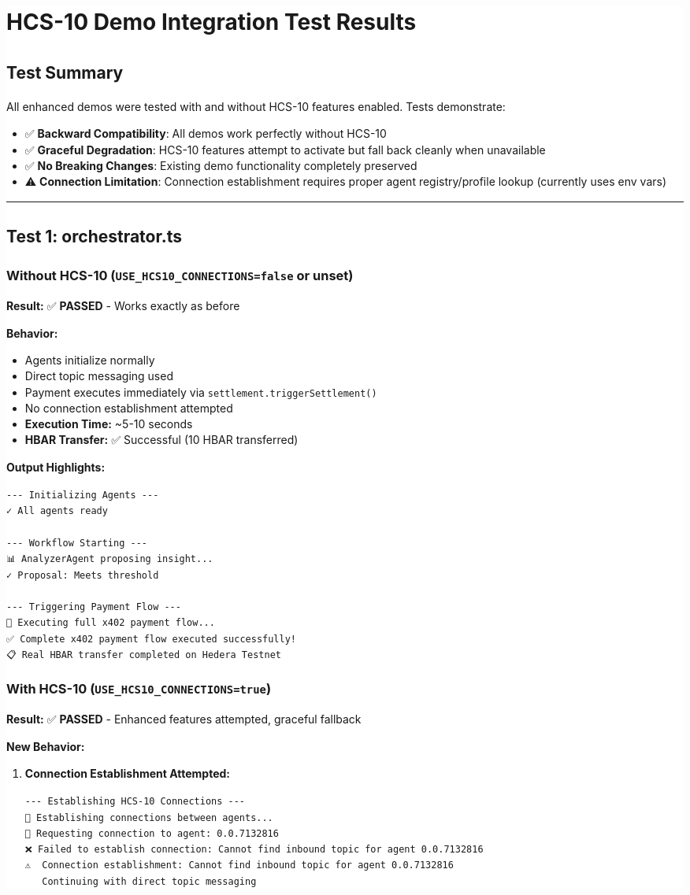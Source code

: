 # HCS-10 Demo Integration Test Results

## Test Summary

All enhanced demos were tested with and without HCS-10 features enabled. Tests demonstrate:
- ✅ **Backward Compatibility**: All demos work perfectly without HCS-10
- ✅ **Graceful Degradation**: HCS-10 features attempt to activate but fall back cleanly when unavailable
- ✅ **No Breaking Changes**: Existing demo functionality completely preserved
- ⚠️ **Connection Limitation**: Connection establishment requires proper agent registry/profile lookup (currently uses env vars)

---

## Test 1: orchestrator.ts

### Without HCS-10 (`USE_HCS10_CONNECTIONS=false` or unset)

**Result:** ✅ **PASSED** - Works exactly as before

**Behavior:**
- Agents initialize normally
- Direct topic messaging used
- Payment executes immediately via `settlement.triggerSettlement()`
- No connection establishment attempted
- **Execution Time:** ~5-10 seconds
- **HBAR Transfer:** ✅ Successful (10 HBAR transferred)

**Output Highlights:**
```
--- Initializing Agents ---
✓ All agents ready

--- Workflow Starting ---
📊 AnalyzerAgent proposing insight...
✓ Proposal: Meets threshold

--- Triggering Payment Flow ---
🔧 Executing full x402 payment flow...
✅ Complete x402 payment flow executed successfully!
📋 Real HBAR transfer completed on Hedera Testnet
```

### With HCS-10 (`USE_HCS10_CONNECTIONS=true`)

**Result:** ✅ **PASSED** - Enhanced features attempted, graceful fallback

**New Behavior:**
1. **Connection Establishment Attempted:**
   ```
   --- Establishing HCS-10 Connections ---
   📡 Establishing connections between agents...
   📡 Requesting connection to agent: 0.0.7132816
   ❌ Failed to establish connection: Cannot find inbound topic for agent 0.0.7132816
   ⚠️  Connection establishment: Cannot find inbound topic for agent 0.0.7132816
      Continuing with direct topic messaging
   ```
